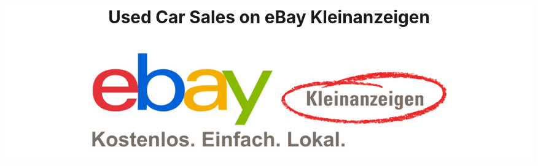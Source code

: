 <h1 align="center">Used Car Sales on eBay Kleinanzeigen</h1>

<img src="Photos/eBay.png" width=100%>
